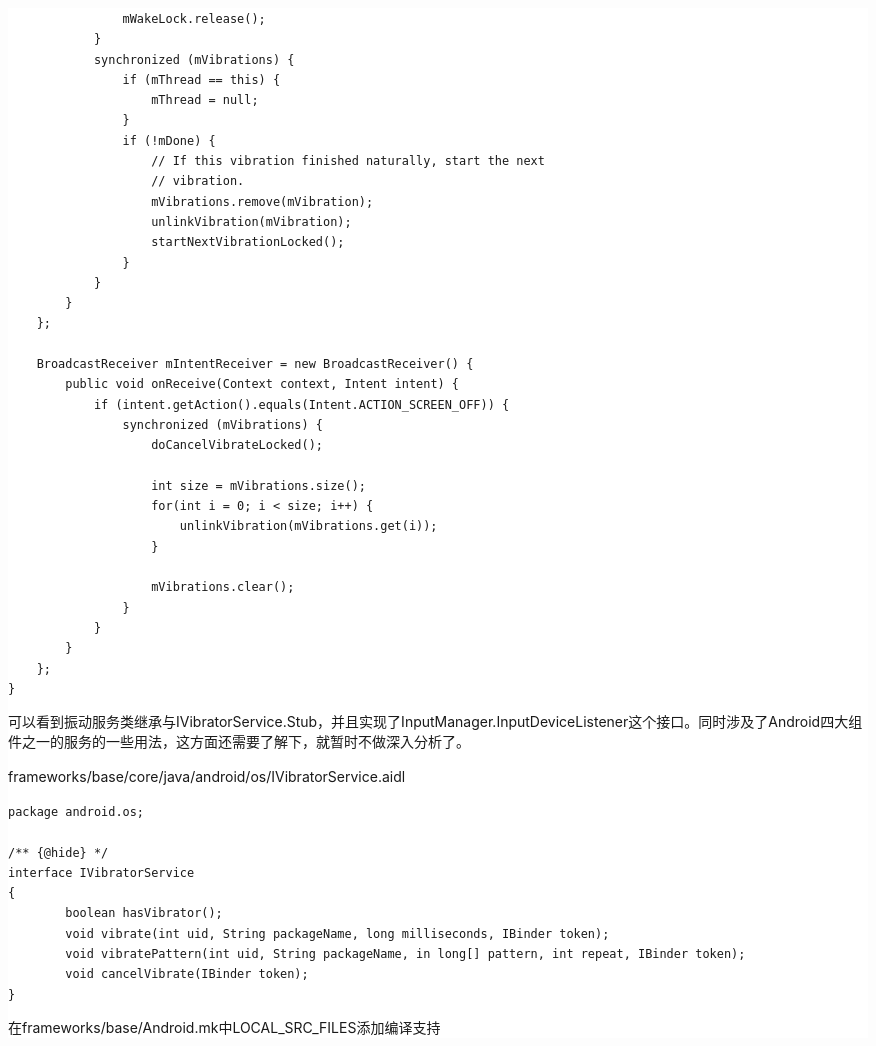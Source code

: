                     mWakeLock.release();
                }
                synchronized (mVibrations) {
                    if (mThread == this) {
                        mThread = null;
                    }
                    if (!mDone) {
                        // If this vibration finished naturally, start the next
                        // vibration.
                        mVibrations.remove(mVibration);
                        unlinkVibration(mVibration);
                        startNextVibrationLocked();
                    }
                }
            }
        };
    
        BroadcastReceiver mIntentReceiver = new BroadcastReceiver() {
            public void onReceive(Context context, Intent intent) {
                if (intent.getAction().equals(Intent.ACTION_SCREEN_OFF)) {
                    synchronized (mVibrations) {
                        doCancelVibrateLocked();
    
                        int size = mVibrations.size();
                        for(int i = 0; i < size; i++) {
                            unlinkVibration(mVibrations.get(i));
                        }
    
                        mVibrations.clear();
                    }
                }
            }
        };
    }


可以看到振动服务类继承与IVibratorService.Stub，并且实现了InputManager.InputDeviceListener这个接口。同时涉及了Android四大组件之一的服务的一些用法，这方面还需要了解下，就暂时不做深入分析了。


frameworks/base/core/java/android/os/IVibratorService.aidl

	package android.os;                                                                    
                                                                                       
	/** {@hide} */                                                                         
	interface IVibratorService                                                             
	{                                                                                      
    		boolean hasVibrator();                                                             
    		void vibrate(int uid, String packageName, long milliseconds, IBinder token);       
    		void vibratePattern(int uid, String packageName, in long[] pattern, int repeat, IBinder token);
    		void cancelVibrate(IBinder token);                                                 
	}    

在frameworks/base/Android.mk中LOCAL_SRC_FILES添加编译支持


